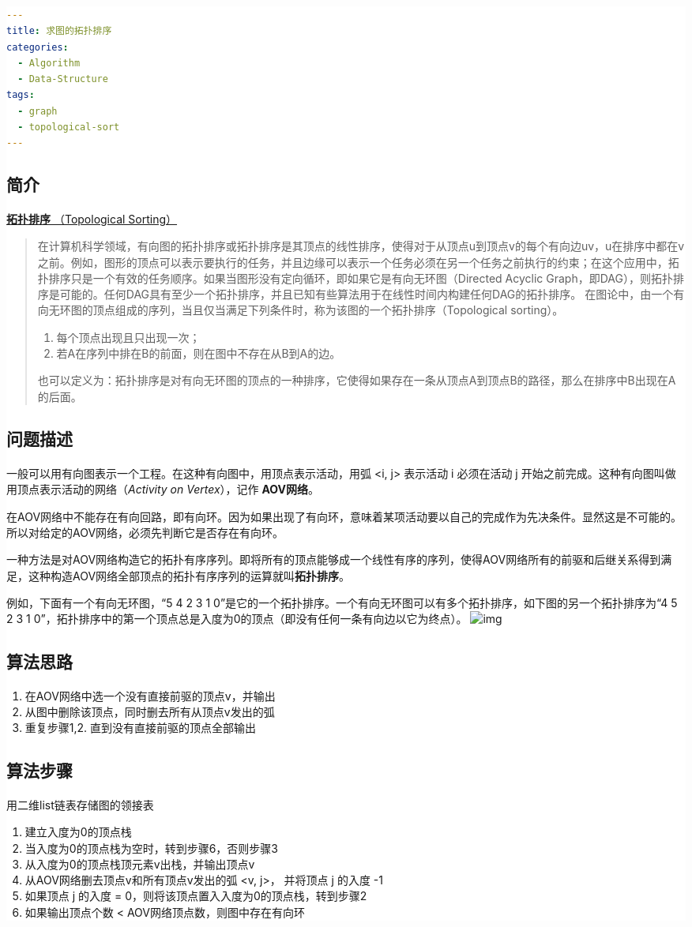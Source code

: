 ```yaml
---
title: 求图的拓扑排序
categories:
  - Algorithm
  - Data-Structure
tags:
  - graph
  - topological-sort
---
```


## 简介

[**拓扑排序** （Topological Sorting）](https://zh.wikipedia.org/wiki/%E6%8B%93%E6%92%B2%E6%8E%92%E5%BA%8F)

> 在计算机科学领域，有向图的拓扑排序或拓扑排序是其顶点的线性排序，使得对于从顶点u到顶点v的每个有向边uv，u在排序中都在v之前。例如，图形的顶点可以表示要执行的任务，并且边缘可以表示一个任务必须在另一个任务之前执行的约束；在这个应用中，拓扑排序只是一个有效的任务顺序。如果当图形没有定向循环，即如果它是有向无环图（Directed Acyclic Graph，即DAG），则拓扑排序是可能的。任何DAG具有至少一个拓扑排序，并且已知有些算法用于在线性时间内构建任何DAG的拓扑排序。
> 在图论中，由一个有向无环图的顶点组成的序列，当且仅当满足下列条件时，称为该图的一个拓扑排序（Topological sorting）。
>
> 1. 每个顶点出现且只出现一次；
> 2. 若A在序列中排在B的前面，则在图中不存在从B到A的边。
>
> 也可以定义为：拓扑排序是对有向无环图的顶点的一种排序，它使得如果存在一条从顶点A到顶点B的路径，那么在排序中B出现在A的后面。

## 问题描述

一般可以用有向图表示一个工程。在这种有向图中，用顶点表示活动，用弧 <i, j> 表示活动 i 必须在活动 j 开始之前完成。这种有向图叫做用顶点表示活动的网络（*Activity on Vertex*），记作 **AOV网络**。

在AOV网络中不能存在有向回路，即有向环。因为如果出现了有向环，意味着某项活动要以自己的完成作为先决条件。显然这是不可能的。所以对给定的AOV网络，必须先判断它是否存在有向环。

一种方法是对AOV网络构造它的拓扑有序序列。即将所有的顶点能够成一个线性有序的序列，使得AOV网络所有的前驱和后继关系得到满足，这种构造AOV网络全部顶点的拓扑有序序列的运算就叫**拓扑排序**。

例如，下面有一个有向无环图，“5 4 2 3 1 0”是它的一个拓扑排序。一个有向无环图可以有多个拓扑排序，如下图的另一个拓扑排序为“4 5 2 3 1 0”，拓扑排序中的第一个顶点总是入度为0的顶点（即没有任何一条有向边以它为终点）。
![img](https://i2.wp.com/oq3r70t68.bkt.clouddn.com/20170706-Topological-Sorting.jpg)

## 算法思路

1. 在AOV网络中选一个没有直接前驱的顶点v，并输出
2. 从图中删除该顶点，同时删去所有从顶点v发出的弧
3. 重复步骤1,2. 直到没有直接前驱的顶点全部输出

## 算法步骤

用二维list链表存储图的领接表

1. 建立入度为0的顶点栈
2. 当入度为0的顶点栈为空时，转到步骤6，否则步骤3
3. 从入度为0的顶点栈顶元素v出栈，并输出顶点v
4. 从AOV网络删去顶点v和所有顶点v发出的弧 <v, j>， 并将顶点 j 的入度 -1
5. 如果顶点 j 的入度 = 0，则将该顶点置入入度为0的顶点栈，转到步骤2
6. 如果输出顶点个数 < AOV网络顶点数，则图中存在有向环
